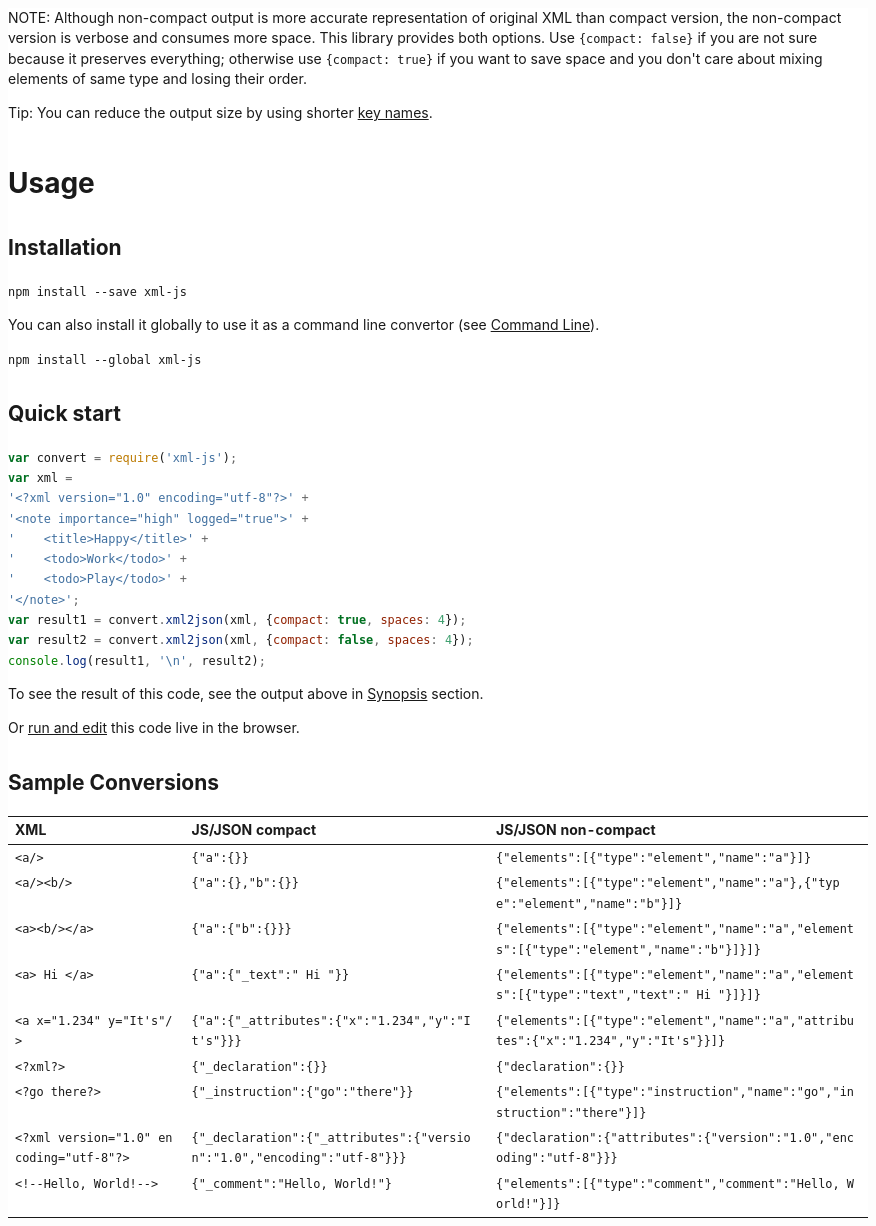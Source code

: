 NOTE: Although non-compact output is more accurate representation of original XML than compact version, the non-compact version is verbose and consumes more space.
This library provides both options. Use `{compact: false}` if you are not sure because it preserves everything;
otherwise use `{compact: true}` if you want to save space and you don't care about mixing elements of same type and losing their order.

Tip: You can reduce the output size by using shorter [key names](#options-for-changing-key-names).

# Usage

## Installation

```
npm install --save xml-js
```

You can also install it globally to use it as a command line convertor (see [Command Line](#command-line)).

```
npm install --global xml-js
```

## Quick start

```js
var convert = require('xml-js');
var xml =
'<?xml version="1.0" encoding="utf-8"?>' +
'<note importance="high" logged="true">' +
'    <title>Happy</title>' +
'    <todo>Work</todo>' +
'    <todo>Play</todo>' +
'</note>';
var result1 = convert.xml2json(xml, {compact: true, spaces: 4});
var result2 = convert.xml2json(xml, {compact: false, spaces: 4});
console.log(result1, '\n', result2);
```

To see the result of this code, see the output above in [Synopsis](#synopsis) section.

Or [run and edit](https://runkit.com/587874e079a2f60013c1f5ac/587874e079a2f60013c1f5ad) this code live in the browser.

## Sample Conversions

| XML | JS/JSON compact | JS/JSON non-compact |
|:----|:----------------|:--------------------|
| `<a/>` | `{"a":{}}` | `{"elements":[{"type":"element","name":"a"}]}` |
| `<a/><b/>` | `{"a":{},"b":{}}` | `{"elements":[{"type":"element","name":"a"},{"type":"element","name":"b"}]}` |
| `<a><b/></a>` | `{"a":{"b":{}}}` | `{"elements":[{"type":"element","name":"a","elements":[{"type":"element","name":"b"}]}]}` |
| `<a> Hi </a>` | `{"a":{"_text":" Hi "}}` | `{"elements":[{"type":"element","name":"a","elements":[{"type":"text","text":" Hi "}]}]}` |
| `<a x="1.234" y="It's"/>` | `{"a":{"_attributes":{"x":"1.234","y":"It's"}}}` | `{"elements":[{"type":"element","name":"a","attributes":{"x":"1.234","y":"It's"}}]}` |
| `<?xml?>` | `{"_declaration":{}}` | `{"declaration":{}}` |
| `<?go there?>` | `{"_instruction":{"go":"there"}}` | `{"elements":[{"type":"instruction","name":"go","instruction":"there"}]}` |
| `<?xml version="1.0" encoding="utf-8"?>` | `{"_declaration":{"_attributes":{"version":"1.0","encoding":"utf-8"}}}` | `{"declaration":{"attributes":{"version":"1.0","encoding":"utf-8"}}}` |
| `<!--Hello, World!-->` | `{"_comment":"Hello, World!"}` | `{"elements":[{"type":"comment","comment":"Hello, World!"}]}` |